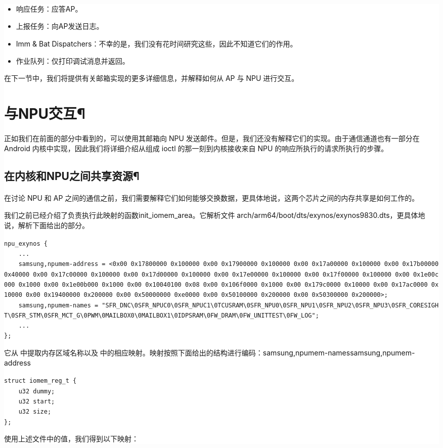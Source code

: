 - 响应任务：应答AP。  
  
- 上报任务：向AP发送日志。  
  
- Imm & Bat Dispatchers：不幸的是，我们没有花时间研究这些，因此不知道它们的作用。  
  
- 作业队列：仅打印调试消息并返回。  
  
在下一节中，我们将提供有关邮箱实现的更多详细信息，并解释如何从 AP 与 NPU 进行交互。  
# 与NPU交互¶  
  
正如我们在前面的部分中看到的，可以使用其邮箱向 NPU 发送邮件。但是，我们还没有解释它们的实现。由于通信通道也有一部分在 Android 内核中实现，因此我们将详细介绍从组成 ioctl 的那一刻到内核接收来自 NPU 的响应所执行的请求所执行的步骤。  
## 在内核和NPU之间共享资源¶  
  
在讨论 NPU 和 AP 之间的通信之前，我们需要解释它们如何能够交换数据，更具体地说，这两个芯片之间的内存共享是如何工作的。  
  
我们之前已经介绍了负责执行此映射的函数init_iomem_area。它解析文件 arch/arm64/boot/dts/exynos/exynos9830.dts，更具体地说，解析下面给出的部分。  
```
```  
```
npu_exynos {
    ...
    samsung,npumem-address = <0x00 0x17800000 0x100000 0x00 0x17900000 0x100000 0x00 0x17a00000 0x100000 0x00 0x17b00000 0x40000 0x00 0x17c00000 0x100000 0x00 0x17d00000 0x100000 0x00 0x17e00000 0x100000 0x00 0x17f00000 0x100000 0x00 0x1e00c000 0x1000 0x00 0x1e00b000 0x1000 0x00 0x10040100 0x08 0x00 0x106f0000 0x1000 0x00 0x179c0000 0x10000 0x00 0x17ac0000 0x10000 0x00 0x19400000 0x200000 0x00 0x50000000 0xe0000 0x00 0x50100000 0x200000 0x00 0x50300000 0x200000>;
    samsung,npumem-names = "SFR_DNC\0SFR_NPUC0\0SFR_NPUC1\0TCUSRAM\0SFR_NPU0\0SFR_NPU1\0SFR_NPU2\0SFR_NPU3\0SFR_CORESIGHT\0SFR_STM\0SFR_MCT_G\0PWM\0MAILBOX0\0MAILBOX1\0IDPSRAM\0FW_DRAM\0FW_UNITTEST\0FW_LOG";
    ...
};

```  
  
它从 中提取内存区域名称以及 中的相应映射。映射按照下面给出的结构进行编码：samsung,npumem-namessamsung,npumem-address  
```
```  
```
struct iomem_reg_t {
    u32 dummy;
    u32 start;
    u32 size;
};

```  
  
使用上述文件中的值，我们得到以下映射：  